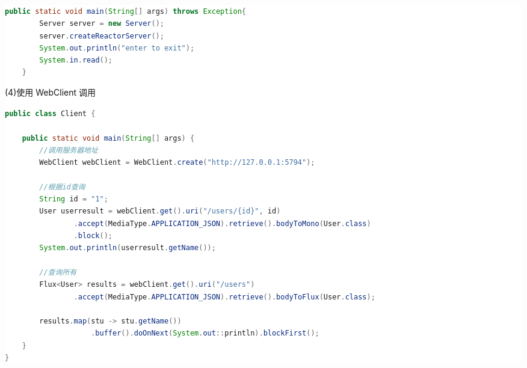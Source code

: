 ```java
public static void main(String[] args) throws Exception{
        Server server = new Server();
        server.createReactorServer();
        System.out.println("enter to exit");
        System.in.read();
    }
```

(4)使用 WebClient 调用

```java
public class Client {

    public static void main(String[] args) {
        //调用服务器地址
        WebClient webClient = WebClient.create("http://127.0.0.1:5794");

        //根据id查询
        String id = "1";
        User userresult = webClient.get().uri("/users/{id}", id)
                .accept(MediaType.APPLICATION_JSON).retrieve().bodyToMono(User.class)
                .block();
        System.out.println(userresult.getName());

        //查询所有
        Flux<User> results = webClient.get().uri("/users")
                .accept(MediaType.APPLICATION_JSON).retrieve().bodyToFlux(User.class);

        results.map(stu -> stu.getName())
                    .buffer().doOnNext(System.out::println).blockFirst();
    }
}
```